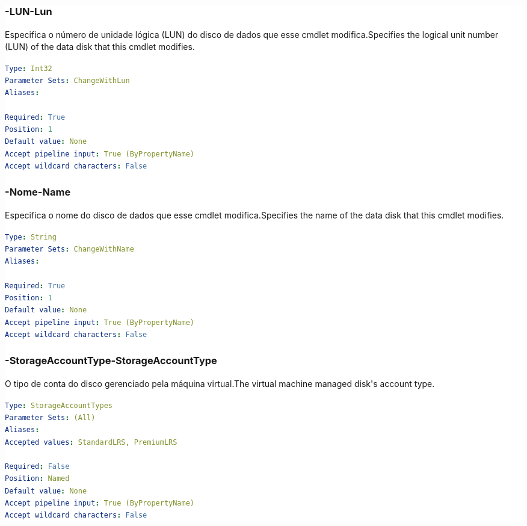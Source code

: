 ### <span data-ttu-id="9f1e4-129">-LUN</span><span class="sxs-lookup"><span data-stu-id="9f1e4-129">-Lun</span></span>
<span data-ttu-id="9f1e4-130">Especifica o número de unidade lógica (LUN) do disco de dados que esse cmdlet modifica.</span><span class="sxs-lookup"><span data-stu-id="9f1e4-130">Specifies the logical unit number (LUN) of the data disk that this cmdlet modifies.</span></span>

```yaml
Type: Int32
Parameter Sets: ChangeWithLun
Aliases: 

Required: True
Position: 1
Default value: None
Accept pipeline input: True (ByPropertyName)
Accept wildcard characters: False
```

### <span data-ttu-id="9f1e4-131">-Nome</span><span class="sxs-lookup"><span data-stu-id="9f1e4-131">-Name</span></span>
<span data-ttu-id="9f1e4-132">Especifica o nome do disco de dados que esse cmdlet modifica.</span><span class="sxs-lookup"><span data-stu-id="9f1e4-132">Specifies the name of the data disk that this cmdlet modifies.</span></span>

```yaml
Type: String
Parameter Sets: ChangeWithName
Aliases: 

Required: True
Position: 1
Default value: None
Accept pipeline input: True (ByPropertyName)
Accept wildcard characters: False
```

### <span data-ttu-id="9f1e4-133">-StorageAccountType</span><span class="sxs-lookup"><span data-stu-id="9f1e4-133">-StorageAccountType</span></span>
<span data-ttu-id="9f1e4-134">O tipo de conta do disco gerenciado pela máquina virtual.</span><span class="sxs-lookup"><span data-stu-id="9f1e4-134">The virtual machine managed disk's account type.</span></span>

```yaml
Type: StorageAccountTypes
Parameter Sets: (All)
Aliases: 
Accepted values: StandardLRS, PremiumLRS

Required: False
Position: Named
Default value: None
Accept pipeline input: True (ByPropertyName)
Accept wildcard characters: False
```
